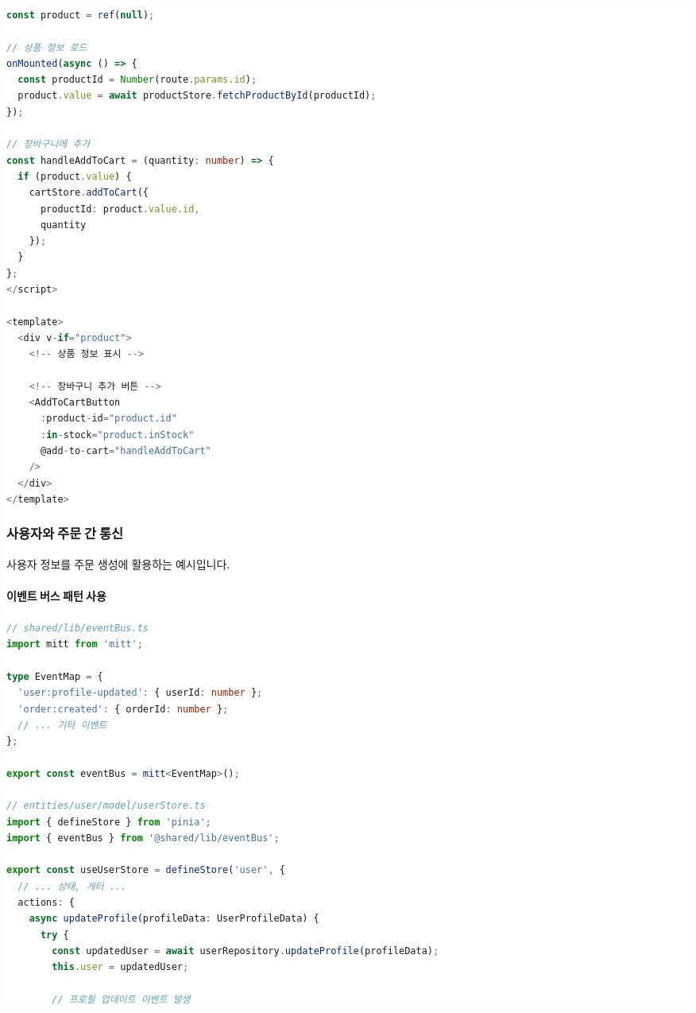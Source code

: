 ```typescript
const product = ref(null);

// 상품 정보 로드
onMounted(async () => {
  const productId = Number(route.params.id);
  product.value = await productStore.fetchProductById(productId);
});

// 장바구니에 추가
const handleAddToCart = (quantity: number) => {
  if (product.value) {
    cartStore.addToCart({
      productId: product.value.id,
      quantity
    });
  }
};
</script>

<template>
  <div v-if="product">
    <!-- 상품 정보 표시 -->
    
    <!-- 장바구니 추가 버튼 -->
    <AddToCartButton
      :product-id="product.id"
      :in-stock="product.inStock"
      @add-to-cart="handleAddToCart"
    />
  </div>
</template>
```

### 사용자와 주문 간 통신

사용자 정보를 주문 생성에 활용하는 예시입니다.

#### 이벤트 버스 패턴 사용

```typescript
// shared/lib/eventBus.ts
import mitt from 'mitt';

type EventMap = {
  'user:profile-updated': { userId: number };
  'order:created': { orderId: number };
  // ... 기타 이벤트
};

export const eventBus = mitt<EventMap>();

// entities/user/model/userStore.ts
import { defineStore } from 'pinia';
import { eventBus } from '@shared/lib/eventBus';

export const useUserStore = defineStore('user', {
  // ... 상태, 게터 ...
  actions: {
    async updateProfile(profileData: UserProfileData) {
      try {
        const updatedUser = await userRepository.updateProfile(profileData);
        this.user = updatedUser;
        
        // 프로필 업데이트 이벤트 발생
```